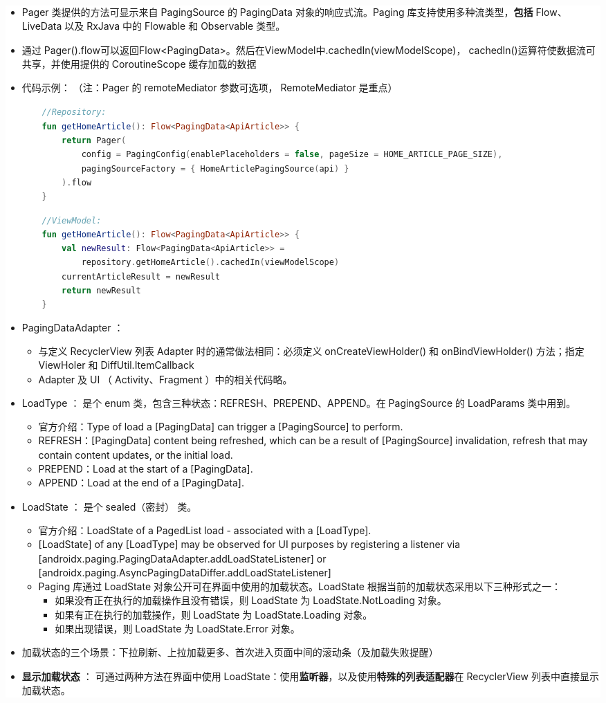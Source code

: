   - Pager 类提供的方法可显示来自 PagingSource 的 PagingData 对象的响应式流。Paging 库支持使用多种流类型，**包括** Flow、LiveData 以及 RxJava 中的 Flowable 和 Observable 类型。

  - 通过 Pager().flow可以返回Flow<PagingData<ApiArticle>>。然后在ViewModel中.cachedIn(viewModelScope)， cachedIn()运算符使数据流可共享，并使用提供的 CoroutineScope 缓存加载的数据

  - 代码示例： （注：Pager 的 remoteMediator 参数可选项， RemoteMediator 是重点）

    ```kotlin
        //Repository:
        fun getHomeArticle(): Flow<PagingData<ApiArticle>> {
            return Pager(
                config = PagingConfig(enablePlaceholders = false, pageSize = HOME_ARTICLE_PAGE_SIZE),
                pagingSourceFactory = { HomeArticlePagingSource(api) }
            ).flow
        }
    ```

    ```kotlin
        //ViewModel:
        fun getHomeArticle(): Flow<PagingData<ApiArticle>> {
            val newResult: Flow<PagingData<ApiArticle>> =
                repository.getHomeArticle().cachedIn(viewModelScope)
            currentArticleResult = newResult
            return newResult
        }
    ```

- PagingDataAdapter ：

  - 与定义 RecyclerView 列表 Adapter 时的通常做法相同：必须定义 onCreateViewHolder() 和 onBindViewHolder() 方法；指定 ViewHoler 和 DiffUtil.ItemCallback
  - Adapter 及 UI （ Activity、Fragment ）中的相关代码略。

- LoadType ： 是个 enum 类，包含三种状态：REFRESH、PREPEND、APPEND。在 PagingSource 的 LoadParams 类中用到。

  - 官方介绍：Type of load a [PagingData] can trigger a [PagingSource] to perform.
  - REFRESH：[PagingData] content being refreshed, which can be a result of [PagingSource] invalidation, refresh that may contain content updates, or the initial load.
  - PREPEND：Load at the start of a [PagingData].
  - APPEND：Load at the end of a [PagingData].

- LoadState ： 是个 sealed（密封） 类。

  - 官方介绍：LoadState of a PagedList load - associated with a [LoadType].
  - [LoadState] of any [LoadType] may be observed for UI purposes by registering a listener via [androidx.paging.PagingDataAdapter.addLoadStateListener] or [androidx.paging.AsyncPagingDataDiffer.addLoadStateListener]
  - Paging 库通过 LoadState 对象公开可在界面中使用的加载状态。LoadState 根据当前的加载状态采用以下三种形式之一：
    - 如果没有正在执行的加载操作且没有错误，则 LoadState 为 LoadState.NotLoading 对象。
    - 如果有正在执行的加载操作，则 LoadState 为 LoadState.Loading 对象。
    - 如果出现错误，则 LoadState 为 LoadState.Error 对象。

- 加载状态的三个场景：下拉刷新、上拉加载更多、首次进入页面中间的滚动条（及加载失败提醒）

- **显示加载状态** ： 可通过两种方法在界面中使用 LoadState：使用**监听器**，以及使用**特殊的列表适配器**在 RecyclerView 列表中直接显示加载状态。

